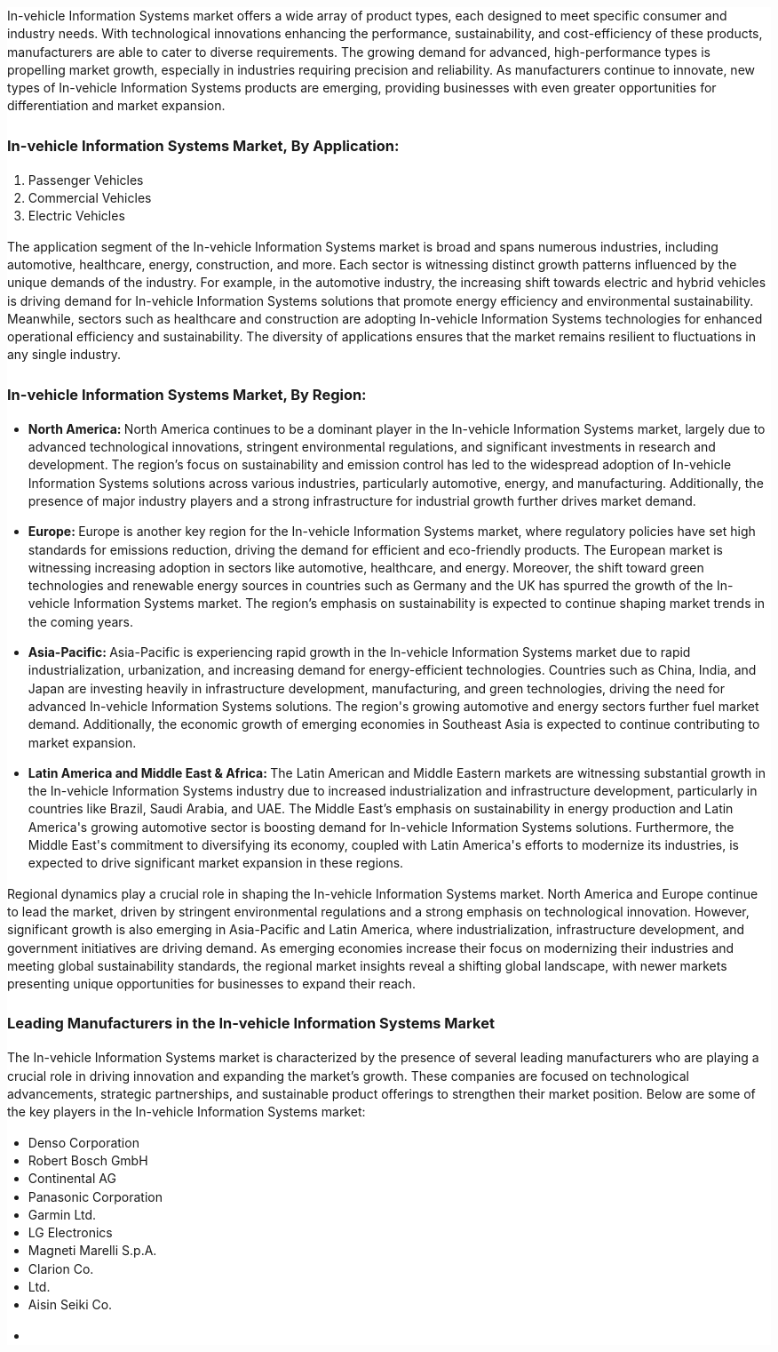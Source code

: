 In-vehicle Information Systems market offers a wide array of product types, each designed to meet specific consumer and industry needs. With technological innovations enhancing the performance, sustainability, and cost-efficiency of these products, manufacturers are able to cater to diverse requirements. The growing demand for advanced, high-performance types is propelling market growth, especially in industries requiring precision and reliability. As manufacturers continue to innovate, new types of In-vehicle Information Systems products are emerging, providing businesses with even greater opportunities for differentiation and market expansion.</p><h3>In-vehicle Information Systems Market,&nbsp;By Application:</h3><ol><li>Passenger Vehicles<li> Commercial Vehicles<li> Electric Vehicles</li></ol><p>The application segment of the In-vehicle Information Systems market is broad and spans numerous industries, including automotive, healthcare, energy, construction, and more. Each sector is witnessing distinct growth patterns influenced by the unique demands of the industry. For example, in the automotive industry, the increasing shift towards electric and hybrid vehicles is driving demand for In-vehicle Information Systems solutions that promote energy efficiency and environmental sustainability. Meanwhile, sectors such as healthcare and construction are adopting In-vehicle Information Systems technologies for enhanced operational efficiency and sustainability. The diversity of applications ensures that the market remains resilient to fluctuations in any single industry.</p><h3>In-vehicle Information Systems Market, By Region:</h3><ul><li><p><strong>North America:&nbsp;</strong>North America continues to be a dominant player in the In-vehicle Information Systems market, largely due to advanced technological innovations, stringent environmental regulations, and significant investments in research and development. The region&rsquo;s focus on sustainability and emission control has led to the widespread adoption of In-vehicle Information Systems solutions across various industries, particularly automotive, energy, and manufacturing. Additionally, the presence of major industry players and a strong infrastructure for industrial growth further drives market demand.</p></li><li><p><strong><strong>Europe:&nbsp;</strong></strong>Europe is another key region for the In-vehicle Information Systems market, where regulatory policies have set high standards for emissions reduction, driving the demand for efficient and eco-friendly products. The European market is witnessing increasing adoption in sectors like automotive, healthcare, and energy. Moreover, the shift toward green technologies and renewable energy sources in countries such as Germany and the UK has spurred the growth of the In-vehicle Information Systems market. The region&rsquo;s emphasis on sustainability is expected to continue shaping market trends in the coming years.</p></li><li><p><strong><strong>Asia-Pacific:&nbsp;</strong></strong>Asia-Pacific is experiencing rapid growth in the In-vehicle Information Systems market due to rapid industrialization, urbanization, and increasing demand for energy-efficient technologies. Countries such as China, India, and Japan are investing heavily in infrastructure development, manufacturing, and green technologies, driving the need for advanced In-vehicle Information Systems solutions. The region's growing automotive and energy sectors further fuel market demand. Additionally, the economic growth of emerging economies in Southeast Asia is expected to continue contributing to market expansion.</p></li><li><p><strong><strong>Latin America and Middle East &amp; Africa:&nbsp;</strong></strong>The Latin American and Middle Eastern markets are witnessing substantial growth in the In-vehicle Information Systems industry due to increased industrialization and infrastructure development, particularly in countries like Brazil, Saudi Arabia, and UAE. The Middle East&rsquo;s emphasis on sustainability in energy production and Latin America's growing automotive sector is boosting demand for In-vehicle Information Systems solutions. Furthermore, the Middle East's commitment to diversifying its economy, coupled with Latin America's efforts to modernize its industries, is expected to drive significant market expansion in these regions.</p></li></ul><p>Regional dynamics play a crucial role in shaping the In-vehicle Information Systems market. North America and Europe continue to lead the market, driven by stringent environmental regulations and a strong emphasis on technological innovation. However, significant growth is also emerging in Asia-Pacific and Latin America, where industrialization, infrastructure development, and government initiatives are driving demand. As emerging economies increase their focus on modernizing their industries and meeting global sustainability standards, the regional market insights reveal a shifting global landscape, with newer markets presenting unique opportunities for businesses to expand their reach.</p><h3><strong>Leading Manufacturers in the In-vehicle Information Systems Market</strong></h3><p>The In-vehicle Information Systems market is characterized by the presence of several leading manufacturers who are playing a crucial role in driving innovation and expanding the market&rsquo;s growth. These companies are focused on technological advancements, strategic partnerships, and sustainable product offerings to strengthen their market position. Below are some of the key players in the In-vehicle Information Systems market:</p></div><div class="article-main__content" data-test-id="publishing-text-block"><ul><li><span class="">Denso Corporation<li> Robert Bosch GmbH<li> Continental AG<li> Panasonic Corporation<li> Garmin Ltd.<li> LG Electronics<li> Magneti Marelli S.p.A.<li> Clarion Co.<li> Ltd.<li> Aisin Seiki Co.<li>